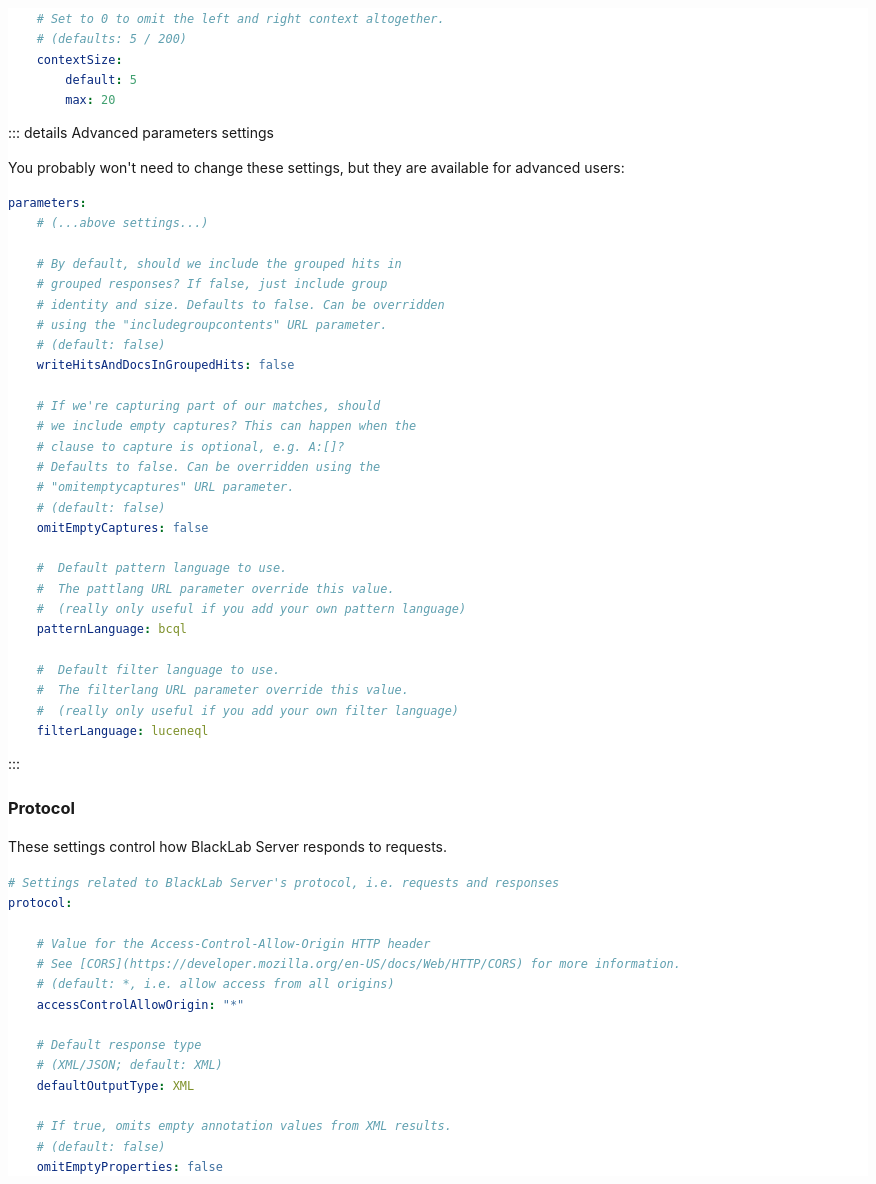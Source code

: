 ```yaml
    # Set to 0 to omit the left and right context altogether.
    # (defaults: 5 / 200)
    contextSize:
        default: 5
        max: 20
```

::: details Advanced parameters settings

You probably won't need to change these settings, but they are available for advanced users:

```yaml
parameters:
    # (...above settings...)

    # By default, should we include the grouped hits in
    # grouped responses? If false, just include group 
    # identity and size. Defaults to false. Can be overridden 
    # using the "includegroupcontents" URL parameter.
    # (default: false)
    writeHitsAndDocsInGroupedHits: false

    # If we're capturing part of our matches, should
    # we include empty captures? This can happen when the
    # clause to capture is optional, e.g. A:[]?
    # Defaults to false. Can be overridden using the 
    # "omitemptycaptures" URL parameter.
    # (default: false)
    omitEmptyCaptures: false

    #  Default pattern language to use.
    #  The pattlang URL parameter override this value.
    #  (really only useful if you add your own pattern language)
    patternLanguage: bcql

    #  Default filter language to use.
    #  The filterlang URL parameter override this value.
    #  (really only useful if you add your own filter language)
    filterLanguage: luceneql
```

:::

### Protocol

These settings control how BlackLab Server responds to requests.

```yaml
# Settings related to BlackLab Server's protocol, i.e. requests and responses
protocol:

    # Value for the Access-Control-Allow-Origin HTTP header
    # See [CORS](https://developer.mozilla.org/en-US/docs/Web/HTTP/CORS) for more information.
    # (default: *, i.e. allow access from all origins)
    accessControlAllowOrigin: "*"

    # Default response type
    # (XML/JSON; default: XML)
    defaultOutputType: XML

    # If true, omits empty annotation values from XML results.
    # (default: false)
    omitEmptyProperties: false
```
